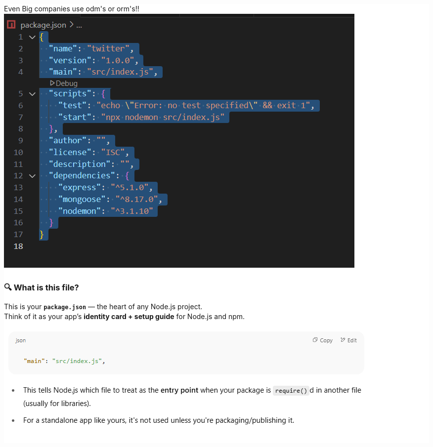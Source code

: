 Even Big companies use odm's or orm's!!
![image-222.png](../../Images/image-222.png)
### 🔍 What is this file?

This is your **`package.json`** — the heart of any Node.js project.  
Think of it as your app’s **identity card + setup guide** for Node.js and npm.


![image-224.png](../../Images/image-224.png)
